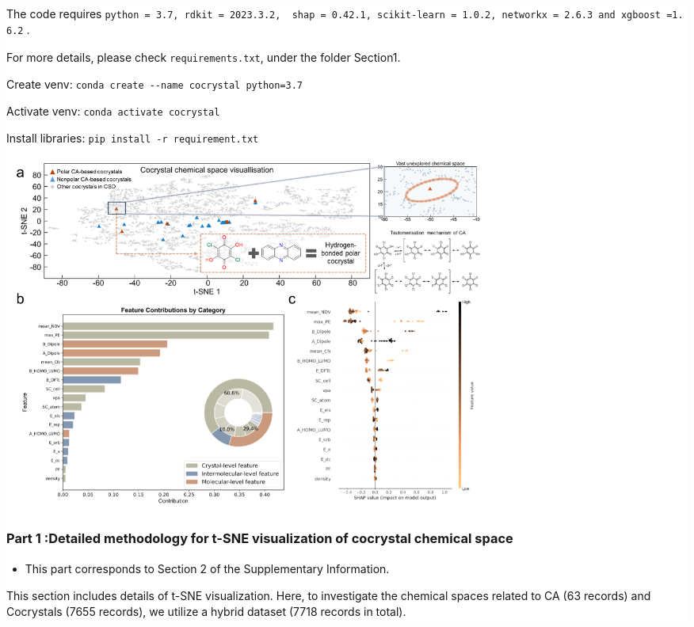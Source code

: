 The code requires `python = 3.7, rdkit = 2023.3.2,  shap = 0.42.1, scikit-learn = 1.0.2, networkx = 2.6.3 and xgboost =1.6.2` . 

For more details, please check `requirements.txt`, under the folder Section1. 

Create venv: `conda create --name cocrystal python=3.7`

Activate venv: `conda activate cocrystal`
 
Install libraries: `pip install -r requirement.txt`

<img src="./fig2.png"  width="600" >

### Part 1 :Detailed methodology for t-SNE visualization of cocrystal chemical space

- This part corresponds to Section 2 of the Supplementary Information.

This section includes details of t-SNE visualization. Here, to investigate the chemical spaces related to CA (63 records) and Cocrystals (7655 records), we utilize a hybrid dataset (7718 records in total). 
